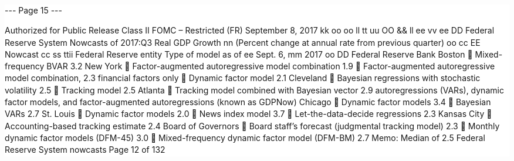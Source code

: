 --- Page 15 ---

Authorized for Public Release
Class II FOMC – Restricted (FR) September 8, 2017
kk
oo
oo
ll
tt
uu
OO
&&
ll
ee
vv
ee
DD Federal Reserve System Nowcasts of 2017:Q3 Real GDP Growth
nn (Percent change at annual rate from previous quarter)
oo
cc
EE Nowcast
cc
ss
ttii
Federal Reserve entity Type of model
as of
ee Sept. 6,
mm
2017
oo
DD
Federal Reserve Bank
Boston  Mixed-frequency BVAR 3.2
New York  Factor-augmented autoregressive model combination 1.9
 Factor-augmented autoregressive model combination, 2.3
financial factors only
 Dynamic factor model 2.1
Cleveland  Bayesian regressions with stochastic volatility 2.5
 Tracking model 2.5
Atlanta  Tracking model combined with Bayesian vector 2.9
autoregressions (VARs), dynamic factor models, and
factor-augmented autoregressions (known as
GDPNow)
Chicago  Dynamic factor models 3.4
 Bayesian VARs 2.7
St. Louis  Dynamic factor models 2.0
 News index model 3.7
 Let-the-data-decide regressions 2.3
Kansas City  Accounting-based tracking estimate 2.4
Board of Governors  Board staff’s forecast (judgmental tracking model) 2.3
 Monthly dynamic factor models (DFM-45) 3.0
 Mixed-frequency dynamic factor model (DFM-BM) 2.7
Memo: Median of
2.5
Federal Reserve
System nowcasts
Page 12 of 132
